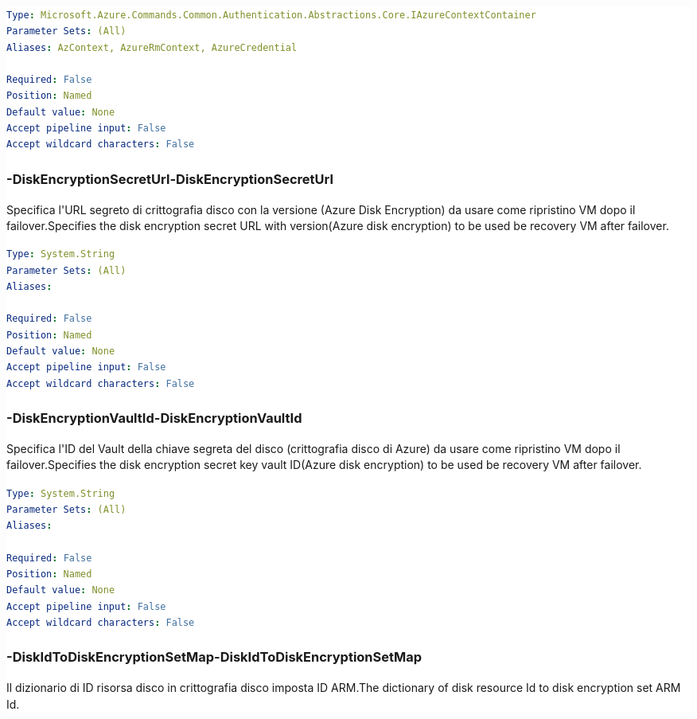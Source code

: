 
```yaml
Type: Microsoft.Azure.Commands.Common.Authentication.Abstractions.Core.IAzureContextContainer
Parameter Sets: (All)
Aliases: AzContext, AzureRmContext, AzureCredential

Required: False
Position: Named
Default value: None
Accept pipeline input: False
Accept wildcard characters: False
```

### <span data-ttu-id="086d2-130">-DiskEncryptionSecretUrl</span><span class="sxs-lookup"><span data-stu-id="086d2-130">-DiskEncryptionSecretUrl</span></span>
<span data-ttu-id="086d2-131">Specifica l'URL segreto di crittografia disco con la versione (Azure Disk Encryption) da usare come ripristino VM dopo il failover.</span><span class="sxs-lookup"><span data-stu-id="086d2-131">Specifies the disk encryption secret URL with version(Azure disk encryption) to be used be recovery VM after failover.</span></span>

```yaml
Type: System.String
Parameter Sets: (All)
Aliases:

Required: False
Position: Named
Default value: None
Accept pipeline input: False
Accept wildcard characters: False
```

### <span data-ttu-id="086d2-132">-DiskEncryptionVaultId</span><span class="sxs-lookup"><span data-stu-id="086d2-132">-DiskEncryptionVaultId</span></span>
<span data-ttu-id="086d2-133">Specifica l'ID del Vault della chiave segreta del disco (crittografia disco di Azure) da usare come ripristino VM dopo il failover.</span><span class="sxs-lookup"><span data-stu-id="086d2-133">Specifies the disk encryption secret key vault ID(Azure disk encryption) to be used be recovery VM after failover.</span></span>

```yaml
Type: System.String
Parameter Sets: (All)
Aliases:

Required: False
Position: Named
Default value: None
Accept pipeline input: False
Accept wildcard characters: False
```

### <span data-ttu-id="086d2-134">-DiskIdToDiskEncryptionSetMap</span><span class="sxs-lookup"><span data-stu-id="086d2-134">-DiskIdToDiskEncryptionSetMap</span></span>
<span data-ttu-id="086d2-135">Il dizionario di ID risorsa disco in crittografia disco imposta ID ARM.</span><span class="sxs-lookup"><span data-stu-id="086d2-135">The dictionary of disk resource Id to disk encryption set ARM Id.</span></span>
